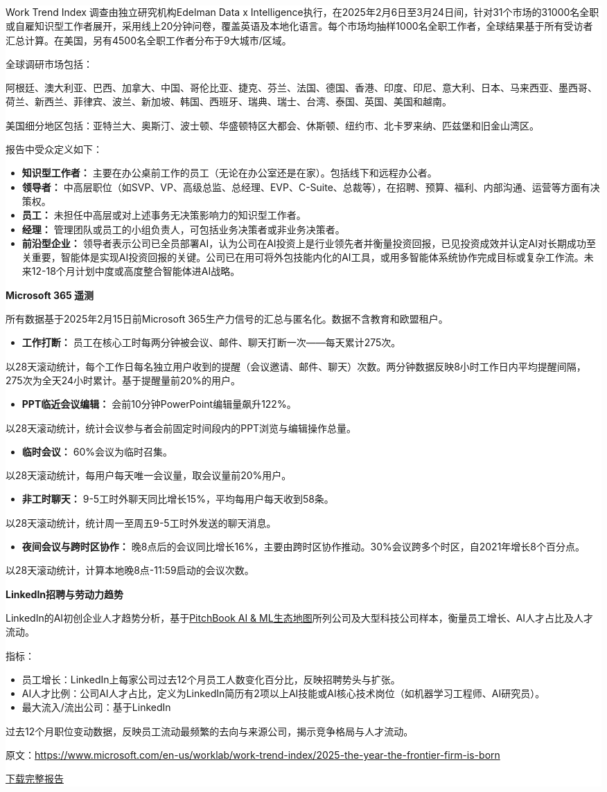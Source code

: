 Work Trend Index 调查由独立研究机构Edelman Data x Intelligence执行，在2025年2月6日至3月24日间，针对31个市场的31000名全职或自雇知识型工作者展开，采用线上20分钟问卷，覆盖英语及本地化语言。每个市场均抽样1000名全职工作者，全球结果基于所有受访者汇总计算。在美国，另有4500名全职工作者分布于9大城市/区域。

全球调研市场包括：

阿根廷、澳大利亚、巴西、加拿大、中国、哥伦比亚、捷克、芬兰、法国、德国、香港、印度、印尼、意大利、日本、马来西亚、墨西哥、荷兰、新西兰、菲律宾、波兰、新加坡、韩国、西班牙、瑞典、瑞士、台湾、泰国、英国、美国和越南。

美国细分地区包括：亚特兰大、奥斯汀、波士顿、华盛顿特区大都会、休斯顿、纽约市、北卡罗来纳、匹兹堡和旧金山湾区。

报告中受众定义如下：

- **知识型工作者：** 主要在办公桌前工作的员工（无论在办公室还是在家）。包括线下和远程办公者。
- **领导者：** 中高层职位（如SVP、VP、高级总监、总经理、EVP、C-Suite、总裁等），在招聘、预算、福利、内部沟通、运营等方面有决策权。
- **员工：** 未担任中高层或对上述事务无决策影响力的知识型工作者。
- **经理：** 管理团队或员工的小组负责人，可包括业务决策者或非业务决策者。
- **前沿型企业：** 领导者表示公司已全员部署AI，认为公司在AI投资上是行业领先者并衡量投资回报，已见投资成效并认定AI对长期成功至关重要，智能体是实现AI投资回报的关键。公司已在用可将外包技能内化的AI工具，或用多智能体系统协作完成目标或复杂工作流。未来12-18个月计划中度或高度整合智能体进AI战略。

**Microsoft 365 遥测**

所有数据基于2025年2月15日前Microsoft 365生产力信号的汇总与匿名化。数据不含教育和欧盟租户。

- **工作打断：** 员工在核心工时每两分钟被会议、邮件、聊天打断一次——每天累计275次。

以28天滚动统计，每个工作日每名独立用户收到的提醒（会议邀请、邮件、聊天）次数。两分钟数据反映8小时工作日内平均提醒间隔，275次为全天24小时累计。基于提醒量前20%的用户。

- **PPT临近会议编辑：** 会前10分钟PowerPoint编辑量飙升122%。

以28天滚动统计，统计会议参与者会前固定时间段内的PPT浏览与编辑操作总量。

- **临时会议：** 60%会议为临时召集。

以28天滚动统计，每用户每天唯一会议量，取会议量前20%用户。

- **非工时聊天：** 9-5工时外聊天同比增长15%，平均每用户每天收到58条。

以28天滚动统计，统计周一至周五9-5工时外发送的聊天消息。

- **夜间会议与跨时区协作：** 晚8点后的会议同比增长16%，主要由跨时区协作推动。30%会议跨多个时区，自2021年增长8个百分点。

以28天滚动统计，计算本地晚8点-11:59启动的会议次数。

**LinkedIn招聘与劳动力趋势**

LinkedIn的AI初创企业人才趋势分析，基于[PitchBook AI & ML生态地图](https://pitchbook.com/news/reports/2024-artificial-intelligence-machine-learning-overview)所列公司及大型科技公司样本，衡量员工增长、AI人才占比及人才流动。

指标：

- 员工增长：LinkedIn上每家公司过去12个月员工人数变化百分比，反映招聘势头与扩张。
- AI人才比例：公司AI人才占比，定义为LinkedIn简历有2项以上AI技能或AI核心技术岗位（如机器学习工程师、AI研究员）。
- 最大流入/流出公司：基于LinkedIn

过去12个月职位变动数据，反映员工流动最频繁的去向与来源公司，揭示竞争格局与人才流动。

原文：https://www.microsoft.com/en-us/worklab/work-trend-index/2025-the-year-the-frontier-firm-is-born 

[下载完整报告](https://assets-c4akfrf5b4d3f4b7.z01.azurefd.net/assets/2025/04/2025_Work_Trend_Index_Annual_Report_68090b01f298e.pdf)